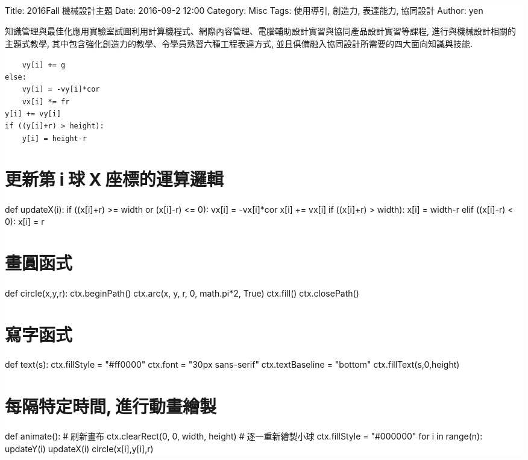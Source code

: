 Title: 2016Fall 機械設計主題
Date: 2016-09-2 12:00
Category: Misc
Tags: 使用導引, 創造力, 表達能力, 協同設計
Author: yen

知識管理與最佳化應用實驗室試圖利用計算機程式、網際內容管理、電腦輔助設計實習與協同產品設計實習等課程, 進行與機械設計相關的主題式教學, 其中包含強化創造力的教學、令學員熟習六種工程表達方式, 並且俱備融入協同設計所需要的四大面向知識與技能.




        vy[i] += g
    else:
        vy[i] = -vy[i]*cor
        vx[i] *= fr
    y[i] += vy[i]
    if ((y[i]+r) > height):
        y[i] = height-r

# 更新第 i 球 X 座標的運算邏輯
def updateX(i):
    if ((x[i]+r) >= width or (x[i]-r) <= 0):
        vx[i] = -vx[i]*cor
    x[i] += vx[i]
    if ((x[i]+r) > width):
        x[i] = width-r
    elif ((x[i]-r) < 0):
        x[i] = r

# 畫圓函式
def circle(x,y,r):
    ctx.beginPath()
    ctx.arc(x, y, r, 0, math.pi*2, True)
    ctx.fill()
    ctx.closePath()

# 寫字函式
def text(s):
    ctx.fillStyle = "#ff0000"
    ctx.font = "30px sans-serif"
    ctx.textBaseline = "bottom"
    ctx.fillText(s,0,height)

# 每隔特定時間, 進行動畫繪製
def animate():
    # 刷新畫布
    ctx.clearRect(0, 0, width, height)
    # 逐一重新繪製小球
    ctx.fillStyle = "#000000"
    for i in range(n):
        updateY(i)
        updateX(i)
        circle(x[i],y[i],r)
